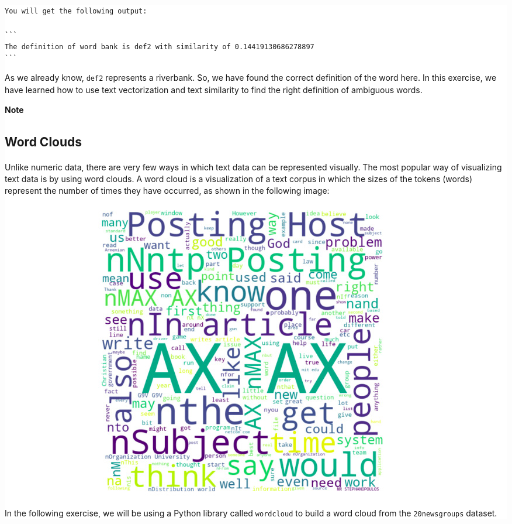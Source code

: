     You will get the following output:

    ```
    The definition of word bank is def2 with similarity of 0.14419130686278897
    ```

As we already know, `def2` represents a riverbank. So, we have
found the correct definition of the word here. In this exercise, we have
learned how to use text vectorization and text similarity to find the
right definition of ambiguous words.

**Note**

Word Clouds
-----------

Unlike numeric data, there are very few ways in which text data can be
represented visually. The most popular way of visualizing text data is
by using word clouds. A word cloud is a visualization of a text corpus
in which the sizes of the tokens (words) represent the number of times
they have occurred, as shown in the following image:

![](./images/B16062_02_27.jpg)



In the following exercise, we will be using a Python library called
`wordcloud` to build a word cloud from the
`20newsgroups` dataset.
